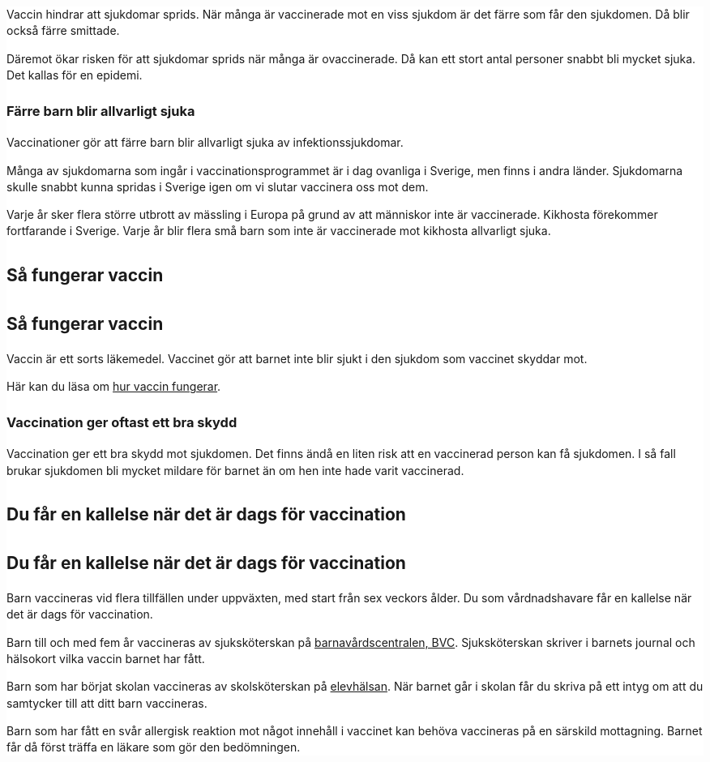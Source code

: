 Vaccin hindrar att sjukdomar sprids. När många är vaccinerade mot en viss sjukdom är det färre som får den sjukdomen. Då blir också färre smittade.

Däremot ökar risken för att sjukdomar sprids när många är ovaccinerade. Då kan ett stort antal personer snabbt bli mycket sjuka. Det kallas för en epidemi.

### Färre barn blir allvarligt sjuka

Vaccinationer gör att färre barn blir allvarligt sjuka av infektionssjukdomar.

Många av sjukdomarna som ingår i vaccinationsprogrammet är i dag ovanliga i Sverige, men finns i andra länder. Sjukdomarna skulle snabbt kunna spridas i Sverige igen om vi slutar vaccinera oss mot dem.

Varje år sker flera större utbrott av mässling i Europa på grund av att människor inte är vaccinerade. Kikhosta förekommer fortfarande i Sverige. Varje år blir flera små barn som inte är vaccinerade mot kikhosta allvarligt sjuka.

Så fungerar vaccin
------------------

Så fungerar vaccin
------------------

Vaccin är ett sorts läkemedel. Vaccinet gör att barnet inte blir sjukt i den sjukdom som vaccinet skyddar mot.

Här kan du läsa om [hur vaccin fungerar](https://www.1177.se/sjukdomar--besvar/lungor-och-luftvagar/inflammation-och-infektion-ilungor-och-luftror/om-covid-19--coronavirus/om-vaccin-mot-covid-19/sa-fungerar-vaccin/).

### Vaccination ger oftast ett bra skydd

Vaccination ger ett bra skydd mot sjukdomen. Det finns ändå en liten risk att en vaccinerad person kan få sjukdomen. I så fall brukar sjukdomen bli mycket mildare för barnet än om hen inte hade varit vaccinerad.

Du får en kallelse när det är dags för vaccination
--------------------------------------------------

Du får en kallelse när det är dags för vaccination
--------------------------------------------------

Barn vaccineras vid flera tillfällen under uppväxten, med start från sex veckors ålder. Du som vårdnadshavare får en kallelse när det är dags för vaccination.

Barn till och med fem år vaccineras av sjuksköterskan på [barnavårdscentralen, BVC](https://www.1177.se/barn--gravid/vard-och-stod-for-barn/besok-pa-barnavardscentralen-bvc/). Sjuksköterskan skriver i barnets journal och hälsokort vilka vaccin barnet har fått.

Barn som har börjat skolan vaccineras av skolsköterskan på [elevhälsan](https://www.1177.se/barn--gravid/vard-och-stod-for-barn/elevhalsan/). När barnet går i skolan får du skriva på ett intyg om att du samtycker till att ditt barn vaccineras.

Barn som har fått en svår allergisk reaktion mot något innehåll i vaccinet kan behöva vaccineras på en särskild mottagning. Barnet får då först träffa en läkare som gör den bedömningen.
